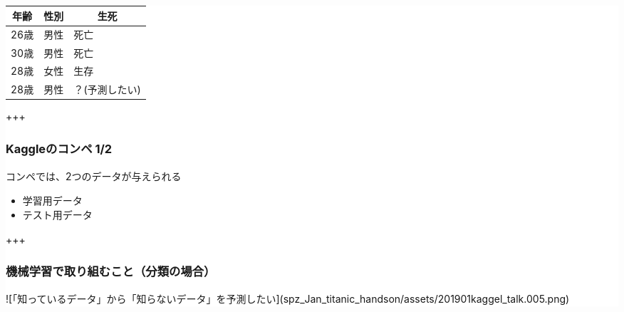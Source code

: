 年齢 | 性別 | 生死
----- | ----- | -----
26歳 | 男性 | 死亡
30歳 | 男性 | 死亡
28歳 | 女性 | 生存
28歳 | 男性 | ？(予測したい)

+++

### Kaggleのコンペ 1/2

コンペでは、2つのデータが与えられる

- 学習用データ
- テスト用データ

+++

### 機械学習で取り組むこと（分類の場合）

<span class="seventy-percent-img">
![「知っているデータ」から「知らないデータ」を予測したい](spz_Jan_titanic_handson/assets/201901kaggel_talk.005.png)
</span>
